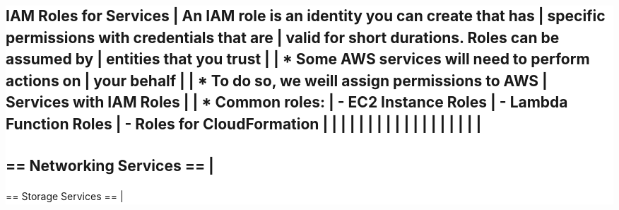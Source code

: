   IAM Roles for Services     | An IAM role is an identity you can create that has
                             | specific permissions with credentials that are
                             | valid for short durations. Roles can be assumed by
                             | entities that you trust
                             |
                             | * Some AWS services will need to perform actions on
                             |   your behalf
                             |
                             | * To do so, we weill assign permissions to AWS
                             |   Services with IAM Roles
                             |
                             | * Common roles:
                             |   - EC2 Instance Roles
                             |   - Lambda Function Roles
                             |   - Roles for CloudFormation
                             |
                             |
                             |
                             |
                             |
                             |
                             |
                             |
                             |
                             |
                             |
                             |
                             |
                             |
                             |
                             |
                             |
                             |
--------------------------------------------------------------------------------
== Networking Services ==
                             |
--------------------------------------------------------------------------------
== Storage Services ==
                             |